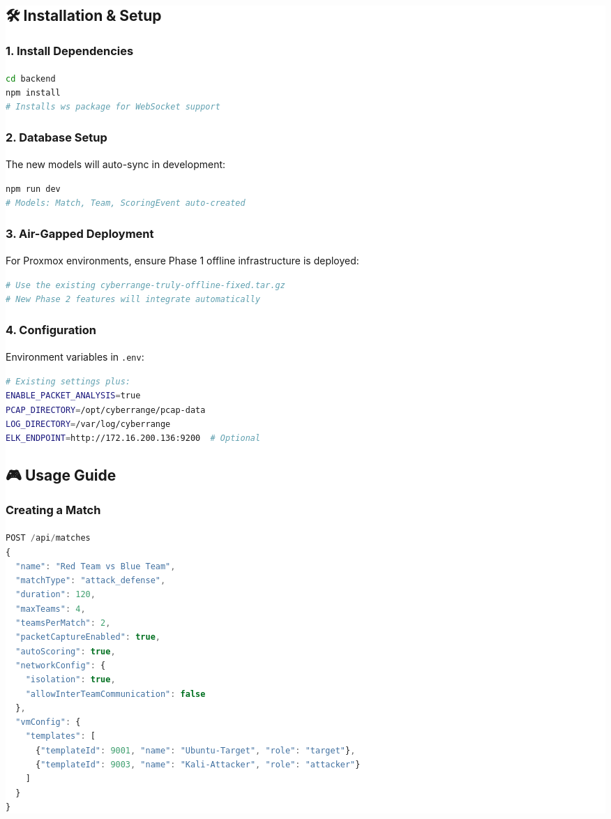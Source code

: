 ## 🛠️ Installation & Setup

### 1. Install Dependencies
```bash
cd backend
npm install
# Installs ws package for WebSocket support
```

### 2. Database Setup
The new models will auto-sync in development:
```bash
npm run dev
# Models: Match, Team, ScoringEvent auto-created
```

### 3. Air-Gapped Deployment
For Proxmox environments, ensure Phase 1 offline infrastructure is deployed:
```bash
# Use the existing cyberrange-truly-offline-fixed.tar.gz
# New Phase 2 features will integrate automatically
```

### 4. Configuration
Environment variables in `.env`:
```bash
# Existing settings plus:
ENABLE_PACKET_ANALYSIS=true
PCAP_DIRECTORY=/opt/cyberrange/pcap-data
LOG_DIRECTORY=/var/log/cyberrange
ELK_ENDPOINT=http://172.16.200.136:9200  # Optional
```

## 🎮 Usage Guide

### Creating a Match
```javascript
POST /api/matches
{
  "name": "Red Team vs Blue Team",
  "matchType": "attack_defense", 
  "duration": 120,
  "maxTeams": 4,
  "teamsPerMatch": 2,
  "packetCaptureEnabled": true,
  "autoScoring": true,
  "networkConfig": {
    "isolation": true,
    "allowInterTeamCommunication": false
  },
  "vmConfig": {
    "templates": [
      {"templateId": 9001, "name": "Ubuntu-Target", "role": "target"},
      {"templateId": 9003, "name": "Kali-Attacker", "role": "attacker"}
    ]
  }
}
```
